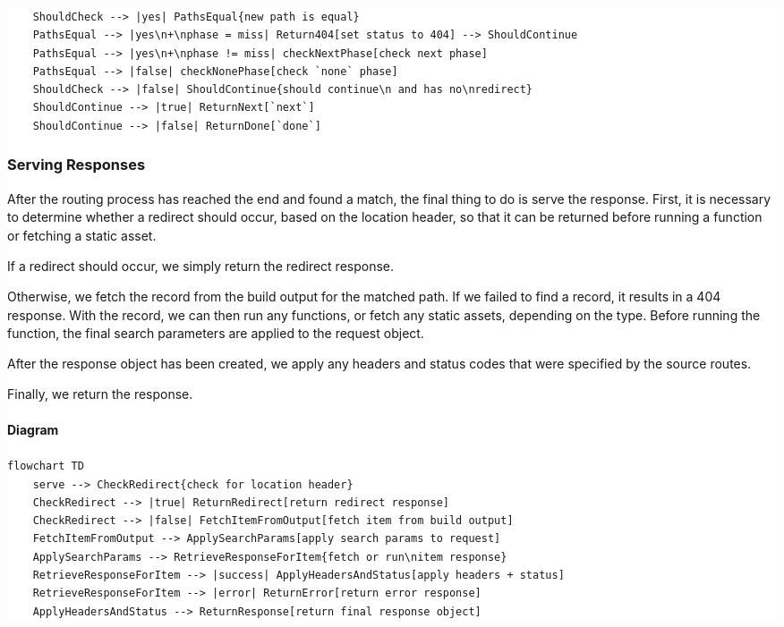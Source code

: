 ```mermaid
    ShouldCheck --> |yes| PathsEqual{new path is equal}
    PathsEqual --> |yes\n+\nphase = miss| Return404[set status to 404] --> ShouldContinue
    PathsEqual --> |yes\n+\nphase != miss| checkNextPhase[check next phase]
    PathsEqual --> |false| checkNonePhase[check `none` phase]
    ShouldCheck --> |false| ShouldContinue{should continue\n and has no\nredirect}
    ShouldContinue --> |true| ReturnNext[`next`]
    ShouldContinue --> |false| ReturnDone[`done`]
```

### Serving Responses

After the routing process has reached the end and found a match, the final thing to do is serve the response. First, it is necessary to determine whether a redirect should occur, based on the location header, so that it can be returned before running a function or fetching a static asset.

If a redirect should occur, we simply return the redirect response.

Otherwise, we fetch the record from the build output for the matched path. If we failed to find a record, it results in a 404 response. With the record, we can then run any functions, or fetch any static assets, depending on the type. Before running the function, the final search parameters are applied to the request object.

After the response object has been created, we apply any headers and status codes that were specified by the source routes.

Finally, we return the response.

#### Diagram

```mermaid
flowchart TD
    serve --> CheckRedirect{check for location header}
    CheckRedirect --> |true| ReturnRedirect[return redirect response]
    CheckRedirect --> |false| FetchItemFromOutput[fetch item from build output]
    FetchItemFromOutput --> ApplySearchParams[apply search params to request]
    ApplySearchParams --> RetrieveResponseForItem{fetch or run\nitem response}
    RetrieveResponseForItem --> |success| ApplyHeadersAndStatus[apply headers + status]
    RetrieveResponseForItem --> |error| ReturnError[return error response]
    ApplyHeadersAndStatus --> ReturnResponse[return final response object]
```
